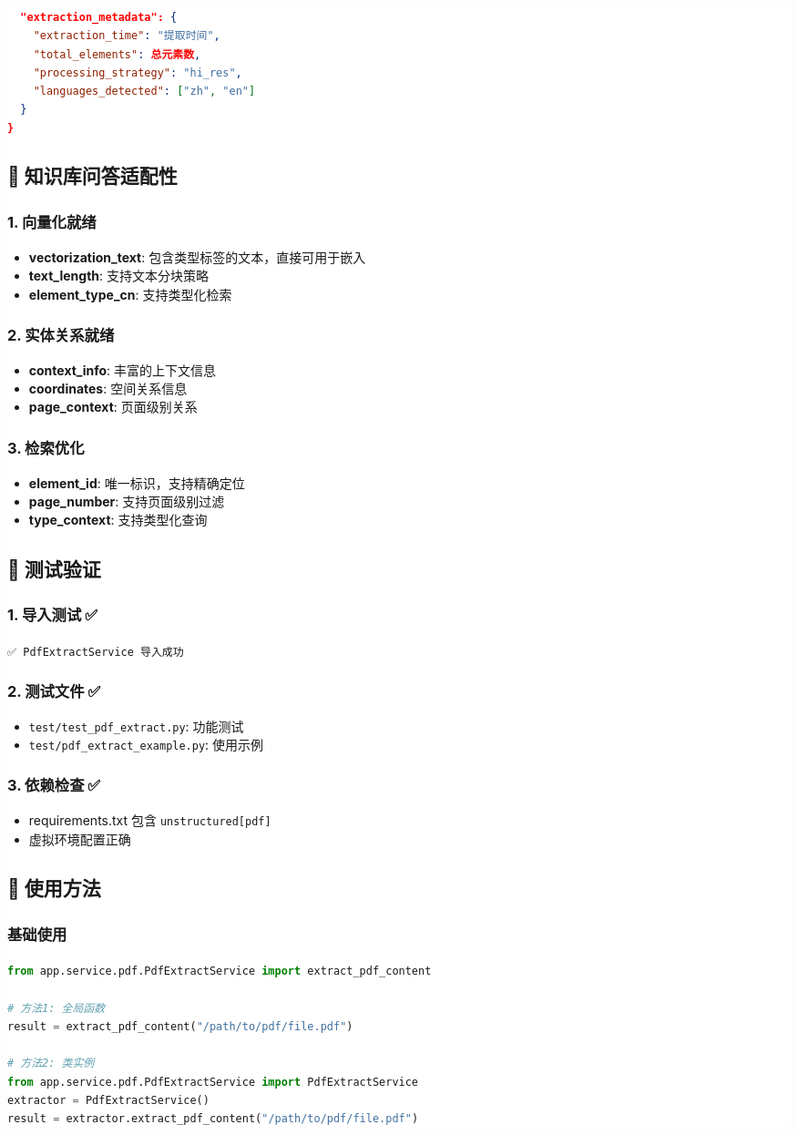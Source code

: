```json
  "extraction_metadata": {
    "extraction_time": "提取时间",
    "total_elements": 总元素数,
    "processing_strategy": "hi_res",
    "languages_detected": ["zh", "en"]
  }
}
```

## 🎯 知识库问答适配性

### 1. 向量化就绪
- **vectorization_text**: 包含类型标签的文本，直接可用于嵌入
- **text_length**: 支持文本分块策略
- **element_type_cn**: 支持类型化检索

### 2. 实体关系就绪  
- **context_info**: 丰富的上下文信息
- **coordinates**: 空间关系信息
- **page_context**: 页面级别关系

### 3. 检索优化
- **element_id**: 唯一标识，支持精确定位
- **page_number**: 支持页面级别过滤
- **type_context**: 支持类型化查询

## 🧪 测试验证

### 1. 导入测试 ✅
```bash
✅ PdfExtractService 导入成功
```

### 2. 测试文件 ✅
- `test/test_pdf_extract.py`: 功能测试
- `test/pdf_extract_example.py`: 使用示例

### 3. 依赖检查 ✅
- requirements.txt 包含 `unstructured[pdf]`
- 虚拟环境配置正确

## 📝 使用方法

### 基础使用
```python
from app.service.pdf.PdfExtractService import extract_pdf_content

# 方法1: 全局函数
result = extract_pdf_content("/path/to/pdf/file.pdf")

# 方法2: 类实例
from app.service.pdf.PdfExtractService import PdfExtractService
extractor = PdfExtractService()
result = extractor.extract_pdf_content("/path/to/pdf/file.pdf")
```
